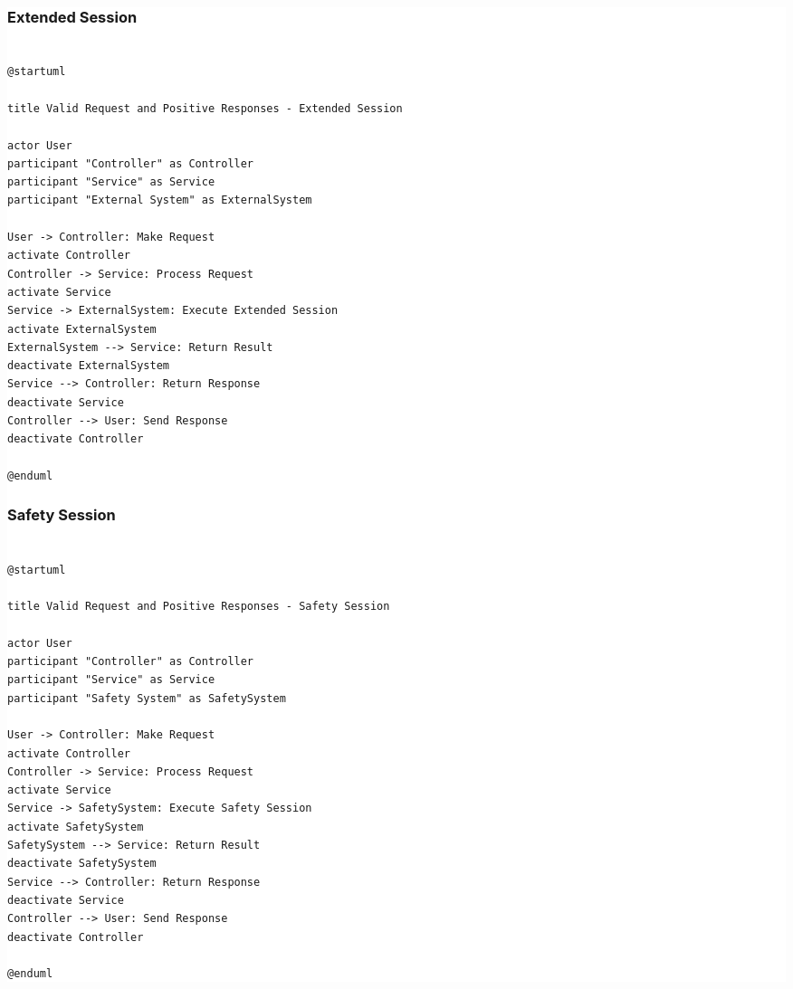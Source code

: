 ### Extended Session

```plantuml

@startuml

title Valid Request and Positive Responses - Extended Session

actor User
participant "Controller" as Controller
participant "Service" as Service
participant "External System" as ExternalSystem

User -> Controller: Make Request
activate Controller
Controller -> Service: Process Request
activate Service
Service -> ExternalSystem: Execute Extended Session
activate ExternalSystem
ExternalSystem --> Service: Return Result
deactivate ExternalSystem
Service --> Controller: Return Response
deactivate Service
Controller --> User: Send Response
deactivate Controller

@enduml
```

### Safety Session

```plantuml

@startuml

title Valid Request and Positive Responses - Safety Session

actor User
participant "Controller" as Controller
participant "Service" as Service
participant "Safety System" as SafetySystem

User -> Controller: Make Request
activate Controller
Controller -> Service: Process Request
activate Service
Service -> SafetySystem: Execute Safety Session
activate SafetySystem
SafetySystem --> Service: Return Result
deactivate SafetySystem
Service --> Controller: Return Response
deactivate Service
Controller --> User: Send Response
deactivate Controller

@enduml
```
